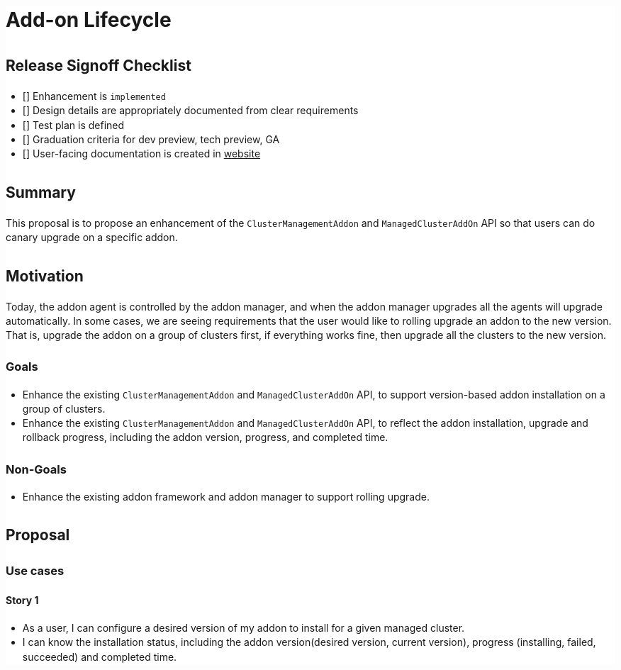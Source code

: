 # Add-on Lifecycle

## Release Signoff Checklist

- [] Enhancement is `implemented`
- [] Design details are appropriately documented from clear requirements
- [] Test plan is defined
- [] Graduation criteria for dev preview, tech preview, GA
- [] User-facing documentation is created in [website](https://github.com/open-cluster-management-io/open-cluster-management-io.github.io/)

## Summary

This proposal is to propose an enhancement of the `ClusterManagementAddon` and `ManagedClusterAddOn` API so that users can do
canary upgrade on a specific addon.

## Motivation

Today, the addon agent is controlled by the addon manager, and when the addon manager upgrades all the agents will upgrade automatically.
In some cases, we are seeing requirements that the user would like to rolling upgrade an addon to the new version. That is, 
upgrade the addon on a group of clusters first, if everything works fine, then upgrade all the clusters to the new version.

### Goals

- Enhance the existing `ClusterManagementAddon` and `ManagedClusterAddOn` API, to support version-based addon installation 
on a group of clusters. 
- Enhance the existing `ClusterManagementAddon` and `ManagedClusterAddOn` API, to reflect the addon installation, upgrade 
and rollback progress, including the addon version, progress, and completed time.

### Non-Goals
- Enhance the existing addon framework and addon manager to support rolling upgrade.

## Proposal

### Use cases

#### Story 1
- As a user, I can configure a desired version of my addon to install for a given managed cluster. 
- I can know the installation status, including the addon version(desired version, current version), 
progress (installing, failed, succeeded) and completed time.
